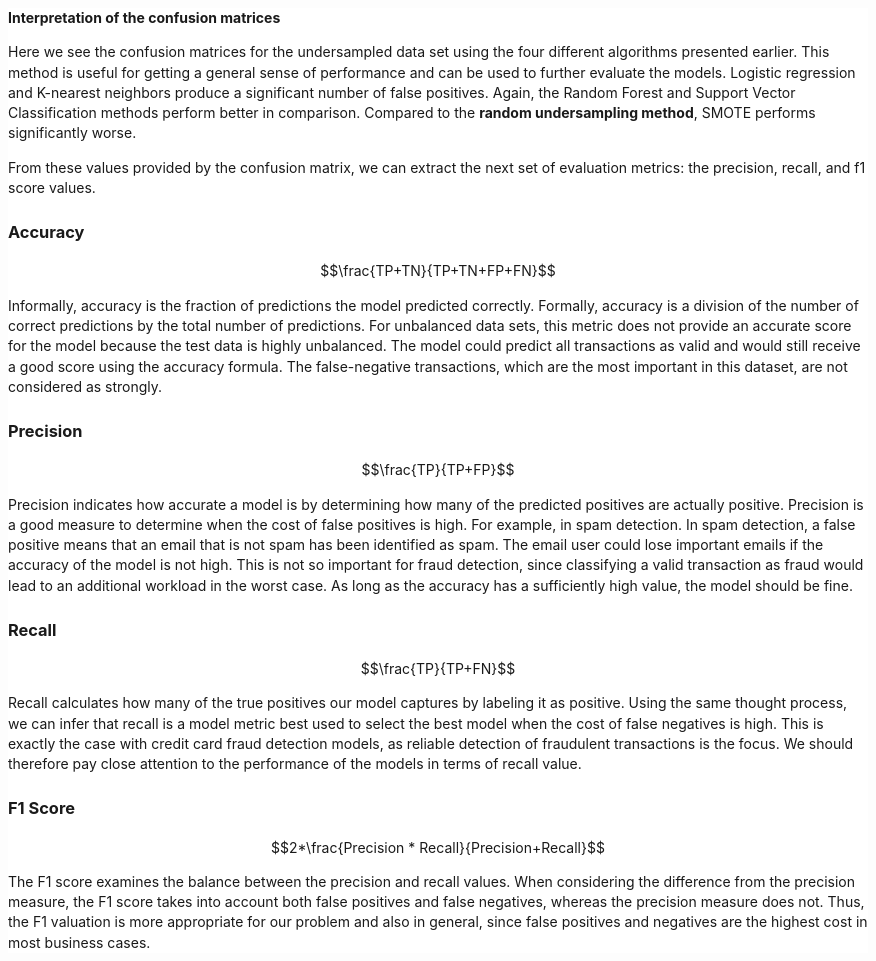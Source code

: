     


**Interpretation of the confusion matrices**

Here we see the confusion matrices for the undersampled data set using the four different algorithms presented earlier. This method is useful for getting a general sense of performance and can be used to further evaluate the models. Logistic regression and K-nearest neighbors produce a significant number of false positives. Again, the Random Forest and Support Vector Classification methods perform better in comparison. Compared to the **random undersampling method**, SMOTE performs significantly worse. 

From these values provided by the confusion matrix, we can extract the next set of evaluation metrics: the precision, recall, and f1 score values.

### Accuracy 

$$\frac{TP+TN}{TP+TN+FP+FN}$$ 

Informally, accuracy is the fraction of predictions the model predicted correctly. Formally, accuracy is a division of the number of correct predictions by the total number of predictions. For unbalanced data sets, this metric does not provide an accurate score for the model because the test data is highly unbalanced. The model could predict all transactions as valid and would still receive a good score using the accuracy formula. The false-negative transactions, which are the most important in this dataset, are not considered as strongly.

### Precision

$$\frac{TP}{TP+FP}$$ 

Precision indicates how accurate a model is by determining how many of the predicted positives are actually positive. Precision is a good measure to determine when the cost of false positives is high. For example, in spam detection. In spam detection, a false positive means that an email that is not spam has been identified as spam. The email user could lose important emails if the accuracy of the model is not high. This is not so important for fraud detection, since classifying a valid transaction as fraud would lead to an additional workload in the worst case. As long as the accuracy has a sufficiently high value, the model should be fine.

### Recall

$$\frac{TP}{TP+FN}$$ 

Recall calculates how many of the true positives our model captures by labeling it as positive. Using the same thought process, we can infer that recall is a model metric best used to select the best model when the cost of false negatives is high. This is exactly the case with credit card fraud detection models, as reliable detection of fraudulent transactions is the focus. We should therefore pay close attention to the performance of the models in terms of recall value.

### F1 Score

$$2*\frac{Precision * Recall}{Precision+Recall}$$

The F1 score examines the balance between the precision and recall values. When considering the difference from the precision measure, the F1 score takes into account both false positives and false negatives, whereas the precision measure does not. Thus, the F1 valuation is more appropriate for our problem and also in general, since false positives and negatives are the highest cost in most business cases.
